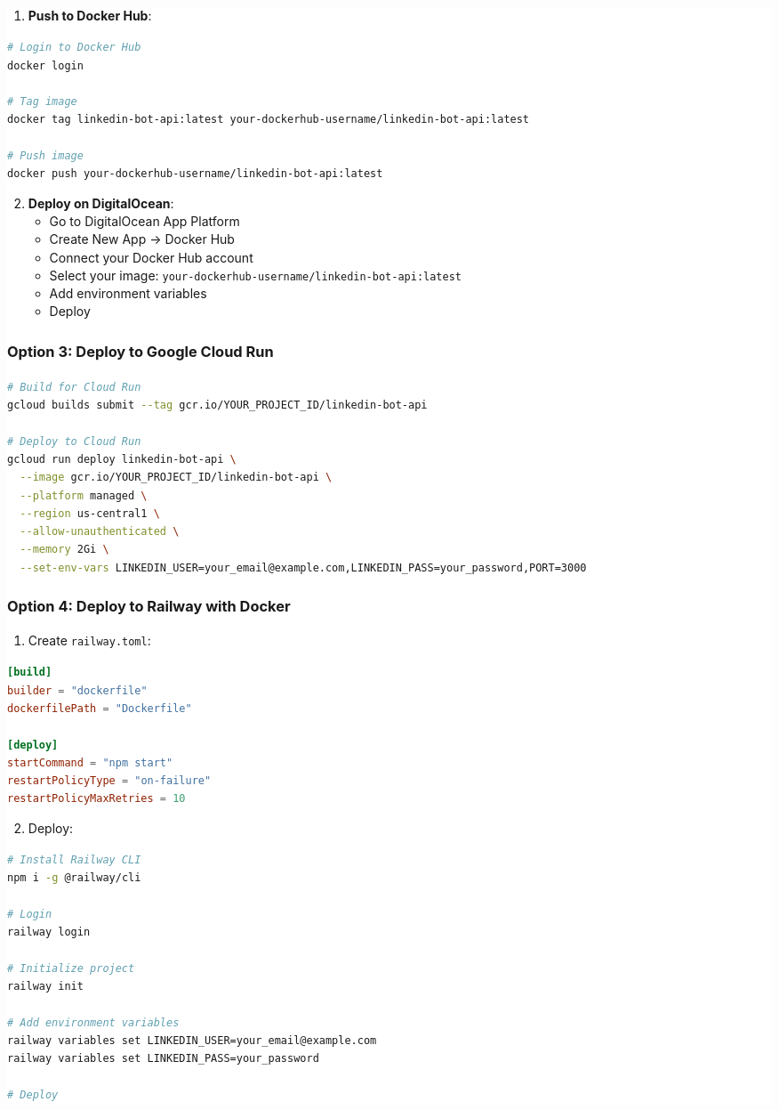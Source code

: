 1. **Push to Docker Hub**:
```bash
# Login to Docker Hub
docker login

# Tag image
docker tag linkedin-bot-api:latest your-dockerhub-username/linkedin-bot-api:latest

# Push image
docker push your-dockerhub-username/linkedin-bot-api:latest
```

2. **Deploy on DigitalOcean**:
   - Go to DigitalOcean App Platform
   - Create New App → Docker Hub
   - Connect your Docker Hub account
   - Select your image: `your-dockerhub-username/linkedin-bot-api:latest`
   - Add environment variables
   - Deploy

### Option 3: Deploy to Google Cloud Run

```bash
# Build for Cloud Run
gcloud builds submit --tag gcr.io/YOUR_PROJECT_ID/linkedin-bot-api

# Deploy to Cloud Run
gcloud run deploy linkedin-bot-api \
  --image gcr.io/YOUR_PROJECT_ID/linkedin-bot-api \
  --platform managed \
  --region us-central1 \
  --allow-unauthenticated \
  --memory 2Gi \
  --set-env-vars LINKEDIN_USER=your_email@example.com,LINKEDIN_PASS=your_password,PORT=3000
```

### Option 4: Deploy to Railway with Docker

1. Create `railway.toml`:
```toml
[build]
builder = "dockerfile"
dockerfilePath = "Dockerfile"

[deploy]
startCommand = "npm start"
restartPolicyType = "on-failure"
restartPolicyMaxRetries = 10
```

2. Deploy:
```bash
# Install Railway CLI
npm i -g @railway/cli

# Login
railway login

# Initialize project
railway init

# Add environment variables
railway variables set LINKEDIN_USER=your_email@example.com
railway variables set LINKEDIN_PASS=your_password

# Deploy
```